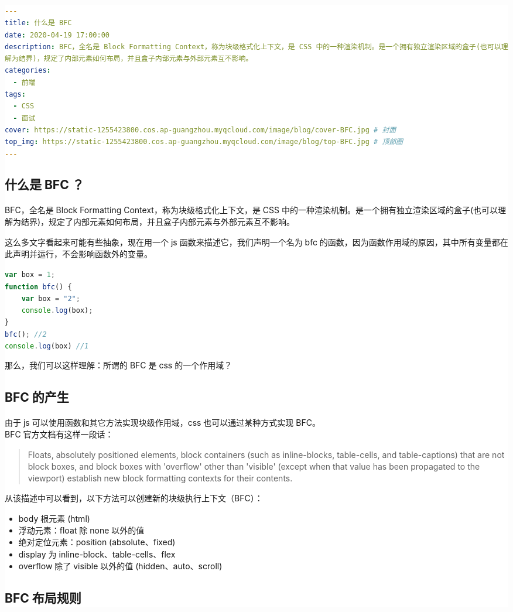 ```yaml
---
title: 什么是 BFC
date: 2020-04-19 17:00:00
description: BFC，全名是 Block Formatting Context，称为块级格式化上下文，是 CSS 中的一种渲染机制。是一个拥有独立渲染区域的盒子(也可以理解为结界)，规定了内部元素如何布局，并且盒子内部元素与外部元素互不影响。
categories:
  - 前端
tags: 
  - CSS
  - 面试
cover: https://static-1255423800.cos.ap-guangzhou.myqcloud.com/image/blog/cover-BFC.jpg # 封面
top_img: https://static-1255423800.cos.ap-guangzhou.myqcloud.com/image/blog/top-BFC.jpg # 顶部图
---
```


## 什么是 BFC ？

BFC，全名是 Block Formatting Context，称为块级格式化上下文，是 CSS 中的一种渲染机制。是一个拥有独立渲染区域的盒子(也可以理解为结界)，规定了内部元素如何布局，并且盒子内部元素与外部元素互不影响。

这么多文字看起来可能有些抽象，现在用一个 js 函数来描述它，我们声明一个名为 bfc 的函数，因为函数作用域的原因，其中所有变量都在此声明并运行，不会影响函数外的变量。

```js
var box = 1;
function bfc() {
    var box = "2";
    console.log(box);
}
bfc(); //2
console.log(box) //1
```

那么，我们可以这样理解：所谓的 BFC 是 css 的一个作用域？

## BFC 的产生

由于 js 可以使用函数和其它方法实现块级作用域，css 也可以通过某种方式实现 BFC。  
BFC 官方文档有这样一段话：

>Floats, absolutely positioned elements, block containers (such as inline-blocks, table-cells, and table-captions) that are not block boxes, and block boxes with 'overflow' other than 'visible' (except when that value has been propagated to the viewport) establish new block formatting contexts for their contents.

从该描述中可以看到，以下方法可以创建新的块级执行上下文（BFC）：

- body 根元素 (html)
- 浮动元素：float 除 none 以外的值
- 绝对定位元素：position (absolute、fixed)
- display 为 inline-block、table-cells、flex
- overflow 除了 visible 以外的值 (hidden、auto、scroll)


## BFC 布局规则
